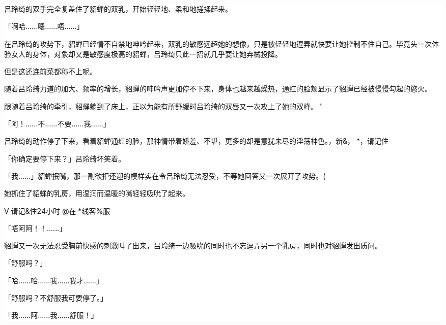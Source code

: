 吕玲绮的双手完全复盖住了貂蝉的双乳，开始轻轻地、柔和地搓揉起来。





「啊哈......嗯......唔......」





在吕玲绮的攻势下，貂蝉已经情不自禁地呻吟起来，双乳的敏感远超她的想像，只是被轻轻地逗弄就快要让她控制不住自己。毕竟头一次体验女人的身体，对象却又是敏感度极高的貂蝉，吕玲绮只此一招就几乎要让她弃械投降。



但是这还连前菜都称不上呢。





随着吕玲绮力道的加大、频率的增长，貂蝉的呻吟声更加停不下来，身体也越来越燥热，通红的脸颊显示了貂蝉已经被慢慢勾起的慾火。





跟随着吕玲绮的牵引，貂蝉躺到了床上，正以为能有所舒缓时吕玲绮的双唇又一次攻上了她的双峰。 "





「阿！......不......不要......我......」



吕玲绮的动作停了下来，看着貂蝉通红的脸，那神情带着娇羞、不堪，更多的却是意犹未尽的淫荡神色。，新&， *，请记住



「你确定要停下来？」吕玲绮坏笑着。



「我......」貂蝉抿嘴，那一副欲拒还迎的模样实在令吕玲绮无法忍受，不等她回答又一次展开了攻势。(



她抓住了貂蝉的乳房，用湿润而温暖的嘴轻轻吸吮了起来。

V 请记&住24小时 @在 *线客%服



「唔阿阿！！......」



貂蝉又一次无法忍受胸前快感的刺激叫了出来，吕玲绮一边吸吮的同时也不忘逗弄另一个乳房，同时也对貂蝉发出质问。



「舒服吗？」



「哈......哈......我......我才......」



「舒服吗？不舒服我可要停了。」



「我......阿......我......舒服！」
